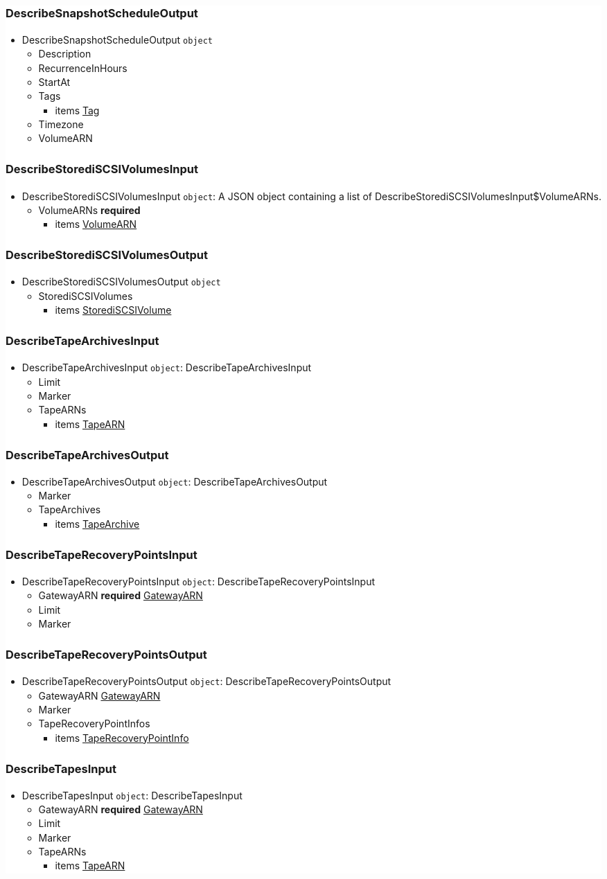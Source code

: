 ### DescribeSnapshotScheduleOutput
* DescribeSnapshotScheduleOutput `object`
  * Description
  * RecurrenceInHours
  * StartAt
  * Tags
    * items [Tag](#tag)
  * Timezone
  * VolumeARN

### DescribeStorediSCSIVolumesInput
* DescribeStorediSCSIVolumesInput `object`: A JSON object containing a list of <a>DescribeStorediSCSIVolumesInput$VolumeARNs</a>.
  * VolumeARNs **required**
    * items [VolumeARN](#volumearn)

### DescribeStorediSCSIVolumesOutput
* DescribeStorediSCSIVolumesOutput `object`
  * StorediSCSIVolumes
    * items [StorediSCSIVolume](#storediscsivolume)

### DescribeTapeArchivesInput
* DescribeTapeArchivesInput `object`: DescribeTapeArchivesInput
  * Limit
  * Marker
  * TapeARNs
    * items [TapeARN](#tapearn)

### DescribeTapeArchivesOutput
* DescribeTapeArchivesOutput `object`: DescribeTapeArchivesOutput
  * Marker
  * TapeArchives
    * items [TapeArchive](#tapearchive)

### DescribeTapeRecoveryPointsInput
* DescribeTapeRecoveryPointsInput `object`: DescribeTapeRecoveryPointsInput
  * GatewayARN **required** [GatewayARN](#gatewayarn)
  * Limit
  * Marker

### DescribeTapeRecoveryPointsOutput
* DescribeTapeRecoveryPointsOutput `object`: DescribeTapeRecoveryPointsOutput
  * GatewayARN [GatewayARN](#gatewayarn)
  * Marker
  * TapeRecoveryPointInfos
    * items [TapeRecoveryPointInfo](#taperecoverypointinfo)

### DescribeTapesInput
* DescribeTapesInput `object`: DescribeTapesInput
  * GatewayARN **required** [GatewayARN](#gatewayarn)
  * Limit
  * Marker
  * TapeARNs
    * items [TapeARN](#tapearn)

